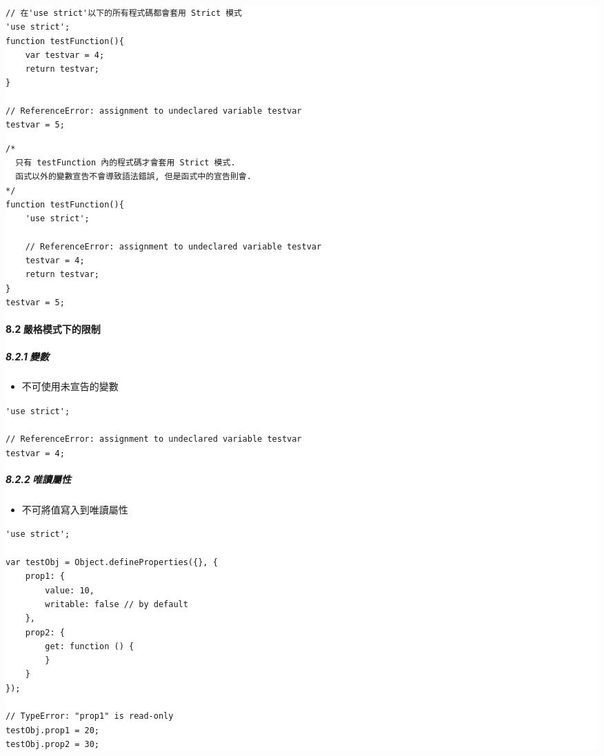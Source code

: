 ```
// 在'use strict'以下的所有程式碼都會套用 Strict 模式
'use strict';
function testFunction(){
    var testvar = 4;
    return testvar;
}

// ReferenceError: assignment to undeclared variable testvar
testvar = 5;
```

```
/* 
  只有 testFunction 內的程式碼才會套用 Strict 模式. 
  函式以外的變數宣告不會導致語法錯誤, 但是函式中的宣告則會.
*/
function testFunction(){
    'use strict';
    
    // ReferenceError: assignment to undeclared variable testvar
    testvar = 4;
    return testvar;
}
testvar = 5;

```

#### 8.2 嚴格模式下的限制<a id="8_rule"></a>
##### 8.2.1 變數
* 不可使用未宣告的變數

```
'use strict';

// ReferenceError: assignment to undeclared variable testvar
testvar = 4;
```

##### 8.2.2 唯讀屬性
* 不可將值寫入到唯讀屬性

```
'use strict';

var testObj = Object.defineProperties({}, {
    prop1: {
        value: 10,
        writable: false // by default
    },
    prop2: {
        get: function () {
        }
    }
});

// TypeError: "prop1" is read-only
testObj.prop1 = 20; 
testObj.prop2 = 30;
```
